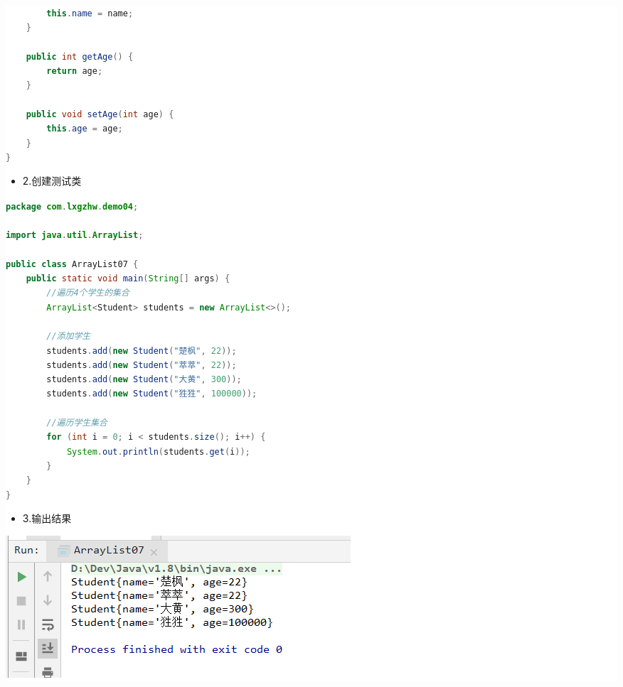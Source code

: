 ```java
        this.name = name;
    }

    public int getAge() {
        return age;
    }

    public void setAge(int age) {
        this.age = age;
    }
}
```

- 2.创建测试类

```java
package com.lxgzhw.demo04;

import java.util.ArrayList;

public class ArrayList07 {
    public static void main(String[] args) {
        //遍历4个学生的集合
        ArrayList<Student> students = new ArrayList<>();

        //添加学生
        students.add(new Student("楚枫", 22));
        students.add(new Student("萃萃", 22));
        students.add(new Student("大黄", 300));
        students.add(new Student("狌狌", 100000));

        //遍历学生集合
        for (int i = 0; i < students.size(); i++) {
            System.out.println(students.get(i));
        }
    }
}
```

- 3.输出结果

![1565662487413](assets/1565662487413.png)
